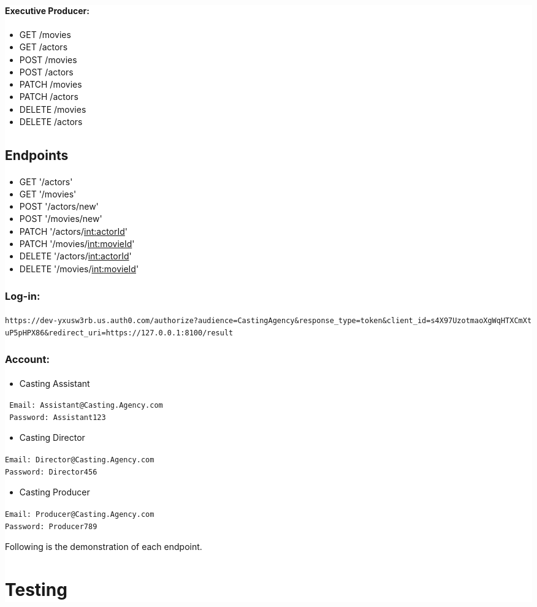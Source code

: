 #### Executive Producer:

- GET /movies
- GET /actors
- POST /movies
- POST /actors
- PATCH /movies
- PATCH /actors
- DELETE /movies
- DELETE /actors



## Endpoints
- GET '/actors'
- GET '/movies'
- POST '/actors/new'
- POST '/movies/new'
- PATCH '/actors/<int:actorId>'
- PATCH '/movies/<int:movieId>'
- DELETE '/actors/<int:actorId>'
- DELETE '/movies/<int:movieId>'

### Log-in:
```
https://dev-yxusw3rb.us.auth0.com/authorize?audience=CastingAgency&response_type=token&client_id=s4X97UzotmaoXgWqHTXCmXtuP5pHPX86&redirect_uri=https://127.0.0.1:8100/result
```


### Account:

* Casting Assistant
````
 Email: Assistant@Casting.Agency.com
 Password: Assistant123 
````

* Casting Director 
````
Email: Director@Casting.Agency.com
Password: Director456
````
* Casting Producer
````
Email: Producer@Casting.Agency.com
Password: Producer789
````
Following is the demonstration of each endpoint.



# Testing
